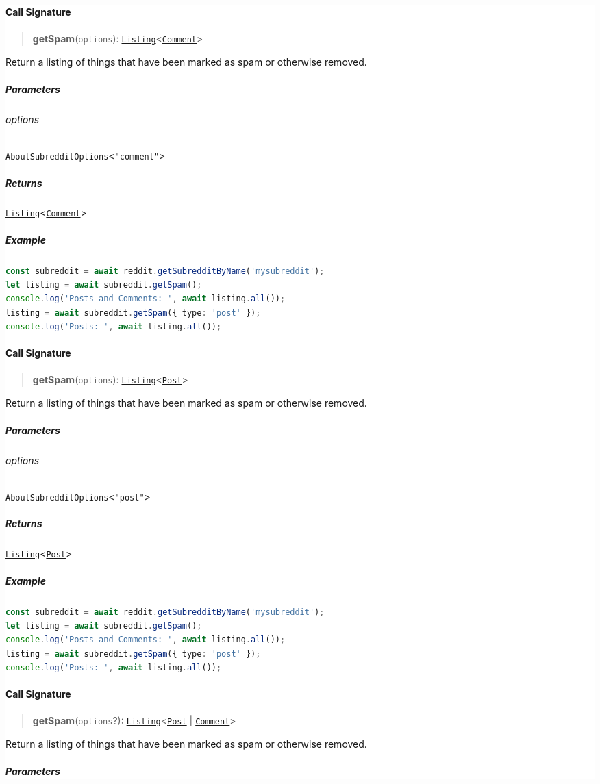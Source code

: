 #### Call Signature

> **getSpam**(`options`): [`Listing`](Listing.md)\<[`Comment`](Comment.md)\>

Return a listing of things that have been marked as spam or otherwise removed.

##### Parameters

###### options

`AboutSubredditOptions`\<`"comment"`\>

##### Returns

[`Listing`](Listing.md)\<[`Comment`](Comment.md)\>

##### Example

```ts
const subreddit = await reddit.getSubredditByName('mysubreddit');
let listing = await subreddit.getSpam();
console.log('Posts and Comments: ', await listing.all());
listing = await subreddit.getSpam({ type: 'post' });
console.log('Posts: ', await listing.all());
```

#### Call Signature

> **getSpam**(`options`): [`Listing`](Listing.md)\<[`Post`](Post.md)\>

Return a listing of things that have been marked as spam or otherwise removed.

##### Parameters

###### options

`AboutSubredditOptions`\<`"post"`\>

##### Returns

[`Listing`](Listing.md)\<[`Post`](Post.md)\>

##### Example

```ts
const subreddit = await reddit.getSubredditByName('mysubreddit');
let listing = await subreddit.getSpam();
console.log('Posts and Comments: ', await listing.all());
listing = await subreddit.getSpam({ type: 'post' });
console.log('Posts: ', await listing.all());
```

#### Call Signature

> **getSpam**(`options`?): [`Listing`](Listing.md)\<[`Post`](Post.md) \| [`Comment`](Comment.md)\>

Return a listing of things that have been marked as spam or otherwise removed.

##### Parameters
